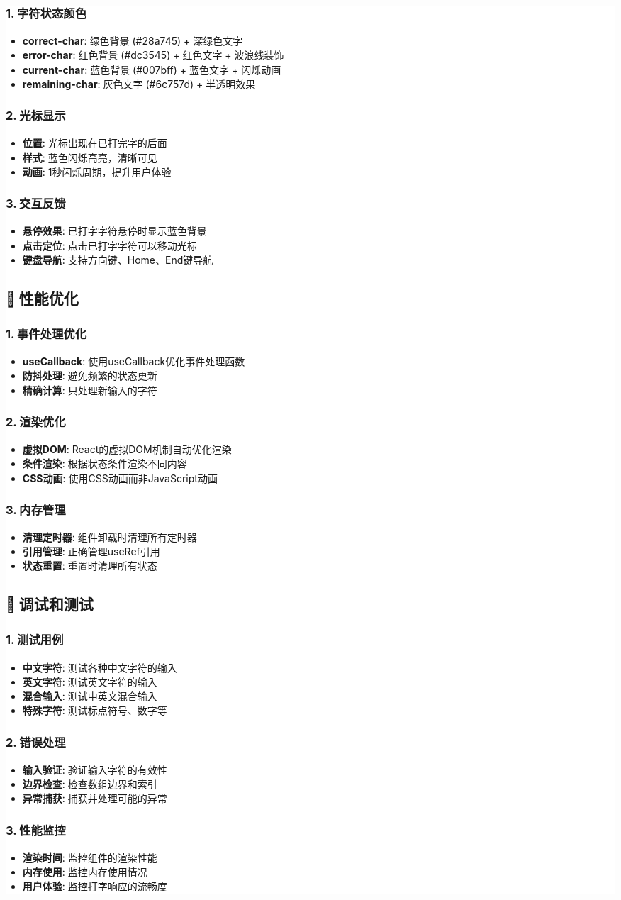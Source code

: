 ### 1. **字符状态颜色**
- **correct-char**: 绿色背景 (#28a745) + 深绿色文字
- **error-char**: 红色背景 (#dc3545) + 红色文字 + 波浪线装饰
- **current-char**: 蓝色背景 (#007bff) + 蓝色文字 + 闪烁动画
- **remaining-char**: 灰色文字 (#6c757d) + 半透明效果

### 2. **光标显示**
- **位置**: 光标出现在已打完字的后面
- **样式**: 蓝色闪烁高亮，清晰可见
- **动画**: 1秒闪烁周期，提升用户体验

### 3. **交互反馈**
- **悬停效果**: 已打字字符悬停时显示蓝色背景
- **点击定位**: 点击已打字字符可以移动光标
- **键盘导航**: 支持方向键、Home、End键导航

## 🚀 性能优化

### 1. **事件处理优化**
- **useCallback**: 使用useCallback优化事件处理函数
- **防抖处理**: 避免频繁的状态更新
- **精确计算**: 只处理新输入的字符

### 2. **渲染优化**
- **虚拟DOM**: React的虚拟DOM机制自动优化渲染
- **条件渲染**: 根据状态条件渲染不同内容
- **CSS动画**: 使用CSS动画而非JavaScript动画

### 3. **内存管理**
- **清理定时器**: 组件卸载时清理所有定时器
- **引用管理**: 正确管理useRef引用
- **状态重置**: 重置时清理所有状态

## 🔧 调试和测试

### 1. **测试用例**
- **中文字符**: 测试各种中文字符的输入
- **英文字符**: 测试英文字符的输入
- **混合输入**: 测试中英文混合输入
- **特殊字符**: 测试标点符号、数字等

### 2. **错误处理**
- **输入验证**: 验证输入字符的有效性
- **边界检查**: 检查数组边界和索引
- **异常捕获**: 捕获并处理可能的异常

### 3. **性能监控**
- **渲染时间**: 监控组件的渲染性能
- **内存使用**: 监控内存使用情况
- **用户体验**: 监控打字响应的流畅度
